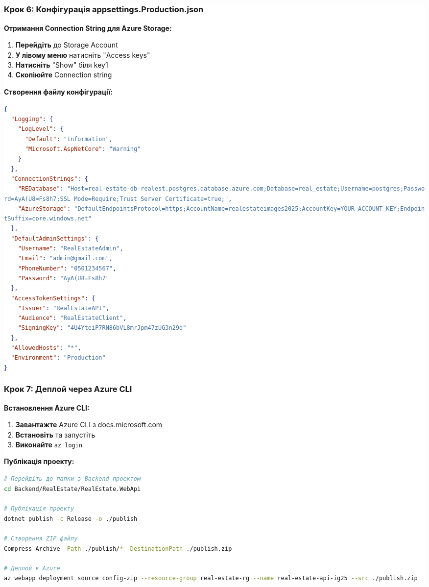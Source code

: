 ### Крок 6: Конфігурація appsettings.Production.json

**Отримання Connection String для Azure Storage:**

1. **Перейдіть** до Storage Account
2. **У лівому меню** натисніть "Access keys"
3. **Натисніть** "Show" біля key1
4. **Скопіюйте** Connection string

**Створення файлу конфігурації:**

```json
{
  "Logging": {
    "LogLevel": {
      "Default": "Information",
      "Microsoft.AspNetCore": "Warning"
    }
  },
  "ConnectionStrings": {
    "REDatabase": "Host=real-estate-db-realest.postgres.database.azure.com;Database=real_estate;Username=postgres;Password=AyA(U8=Fs8h7;SSL Mode=Require;Trust Server Certificate=true;",
    "AzureStorage": "DefaultEndpointsProtocol=https;AccountName=realestateimages2025;AccountKey=YOUR_ACCOUNT_KEY;EndpointSuffix=core.windows.net"
  },
  "DefaultAdminSettings": {
    "Username": "RealEstateAdmin",
    "Email": "admin@gmail.com",
    "PhoneNumber": "0501234567",
    "Password": "AyA(U8=Fs8h7"
  },
  "AccessTokenSettings": {
    "Issuer": "RealEstateAPI",
    "Audience": "RealEstateClient",
    "SigningKey": "4U4YteiP7RN86bVL8mrJpm47zUG3n29d"
  },
  "AllowedHosts": "*",
  "Environment": "Production"
}
```

### Крок 7: Деплой через Azure CLI

**Встановлення Azure CLI:**

1. **Завантажте** Azure CLI з [docs.microsoft.com](https://docs.microsoft.com/en-us/cli/azure/install-azure-cli)
2. **Встановіть** та запустіть
3. **Виконайте** `az login`

**Публікація проекту:**

```bash
# Перейдіть до папки з Backend проектом
cd Backend/RealEstate/RealEstate.WebApi

# Публікація проекту
dotnet publish -c Release -o ./publish

# Створення ZIP файлу
Compress-Archive -Path ./publish/* -DestinationPath ./publish.zip

# Деплой в Azure
az webapp deployment source config-zip --resource-group real-estate-rg --name real-estate-api-ig25 --src ./publish.zip
```
